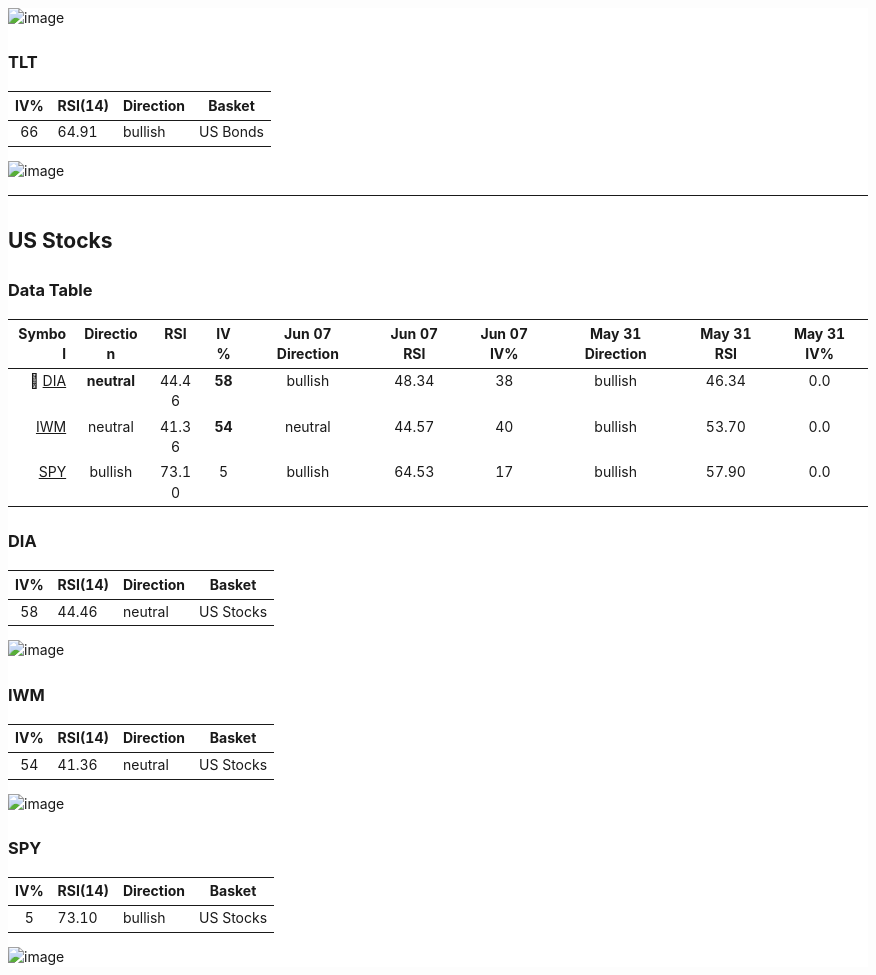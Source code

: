 ![image](https://publish.finviz.com/061424/LQDd181929757i.png)

### TLT

| IV% | RSI(14) | Direction | Basket |
|:---:|---------|-----------|--------|
| 66 | 64.91 | bullish | US Bonds |

![image](https://publish.finviz.com/061424/TLTd181748805i.png)


---

## US Stocks

### Data Table

| Symbol | Direction |  RSI  | IV% |Jun 07 Direction | Jun 07 RSI | Jun 07 IV% |May 31 Direction | May 31 RSI | May 31 IV% |
|---:|:--:|:--:|:--:|:--:|:--:|:--:|:--:|:--:|:--:|
| 🔴 [DIA](#dia) |**neutral** |44.46 |**58** |bullish |48.34 |38 |bullish |46.34 |0.0 |
|  [IWM](#iwm) |neutral |41.36 |**54** |neutral |44.57 |40 |bullish |53.70 |0.0 |
|  [SPY](#spy) |bullish |73.10 |5 |bullish |64.53 |17 |bullish |57.90 |0.0 |


### DIA

| IV% | RSI(14) | Direction | Basket |
|:---:|---------|-----------|--------|
| 58 | 44.46 | neutral | US Stocks |

![image](https://publish.finviz.com/061424/DIAd181417970i.png)

### IWM

| IV% | RSI(14) | Direction | Basket |
|:---:|---------|-----------|--------|
| 54 | 41.36 | neutral | US Stocks |

![image](https://publish.finviz.com/061424/IWMd181424264i.png)

### SPY

| IV% | RSI(14) | Direction | Basket |
|:---:|---------|-----------|--------|
| 5 | 73.10 | bullish | US Stocks |

![image](https://publish.finviz.com/061424/SPYd181487709i.png)
